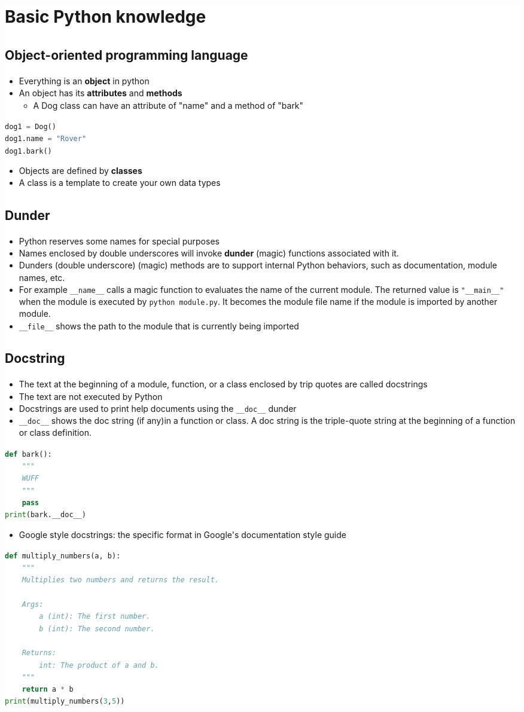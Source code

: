 # Basic Python knowledge

## Object-oriented programming language

- Everything is an **object** in python
- An object has its **attributes** and **methods**
    - A Dog class can have an attribute of "name" and a method of "bark"
```python
dog1 = Dog()
dog1.name = "Rover"
dog1.bark()
```

- Objects are defined by **classes**
- A class is a template to create your own data types

## Dunder

- Python reserves some names for special purposes
- Names enclosed by double underscores will invoke **dunder** (magic) functions associated with it.
- Dunders (double underscore) (magic) methods are to support internal Python behaviors, such as documentation, module names, etc.
- For example ```__name__``` calls a magic function to evaluates the name of the current module. The returned value is ```"__main__"``` when the module is executed by ```python module.py```. It becomes the module file name if the module is imported by another module. 
- ```__file__``` shows the path to the module that is currently being imported

## Docstring

- The text at the beginning of a module, function, or a class enclosed by trip quotes are called docstrings
- The text are not executed by Python
- Docstrings are used to print help documents using the ```__doc__``` dunder
- ```__doc__``` shows the doc string (if any)in a function or class. A doc string is the triple-quote string at the beginning of a function or class definition. 

```python
def bark():
    """
    WUFF
    """
    pass
print(bark.__doc__)
```

- Google style docstrings: the specific format  in Google's documentation style guide

```python
def multiply_numbers(a, b):
    """
    Multiplies two numbers and returns the result.

    Args:
        a (int): The first number.
        b (int): The second number.

    Returns:
        int: The product of a and b.
    """
    return a * b
print(multiply_numbers(3,5))
```
